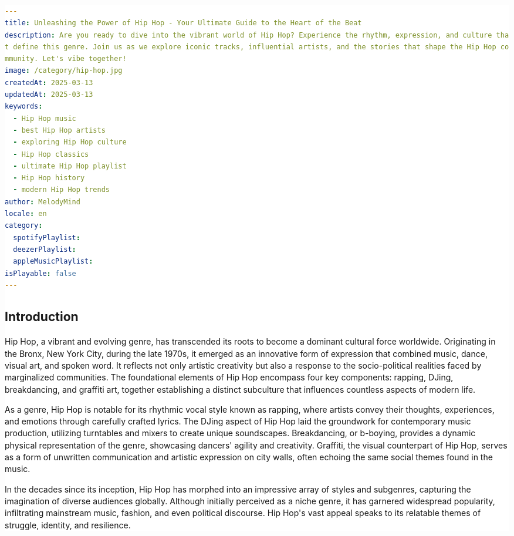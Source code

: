 ```yaml
---
title: Unleashing the Power of Hip Hop - Your Ultimate Guide to the Heart of the Beat
description: Are you ready to dive into the vibrant world of Hip Hop? Experience the rhythm, expression, and culture that define this genre. Join us as we explore iconic tracks, influential artists, and the stories that shape the Hip Hop community. Let's vibe together!
image: /category/hip-hop.jpg
createdAt: 2025-03-13
updatedAt: 2025-03-13
keywords:
  - Hip Hop music
  - best Hip Hop artists
  - exploring Hip Hop culture
  - Hip Hop classics
  - ultimate Hip Hop playlist
  - Hip Hop history
  - modern Hip Hop trends
author: MelodyMind
locale: en
category:
  spotifyPlaylist: 
  deezerPlaylist: 
  appleMusicPlaylist: 
isPlayable: false
---
```



## Introduction


Hip Hop, a vibrant and evolving genre, has transcended its roots to become a dominant cultural force worldwide. Originating in the Bronx, New York City, during the late 1970s, it emerged as an innovative form of expression that combined music, dance, visual art, and spoken word. It reflects not only artistic creativity but also a response to the socio-political realities faced by marginalized communities. The foundational elements of Hip Hop encompass four key components: rapping, DJing, breakdancing, and graffiti art, together establishing a distinct subculture that influences countless aspects of modern life.

As a genre, Hip Hop is notable for its rhythmic vocal style known as rapping, where artists convey their thoughts, experiences, and emotions through carefully crafted lyrics. The DJing aspect of Hip Hop laid the groundwork for contemporary music production, utilizing turntables and mixers to create unique soundscapes. Breakdancing, or b-boying, provides a dynamic physical representation of the genre, showcasing dancers' agility and creativity. Graffiti, the visual counterpart of Hip Hop, serves as a form of unwritten communication and artistic expression on city walls, often echoing the same social themes found in the music.

In the decades since its inception, Hip Hop has morphed into an impressive array of styles and subgenres, capturing the imagination of diverse audiences globally. Although initially perceived as a niche genre, it has garnered widespread popularity, infiltrating mainstream music, fashion, and even political discourse. Hip Hop's vast appeal speaks to its relatable themes of struggle, identity, and resilience.
